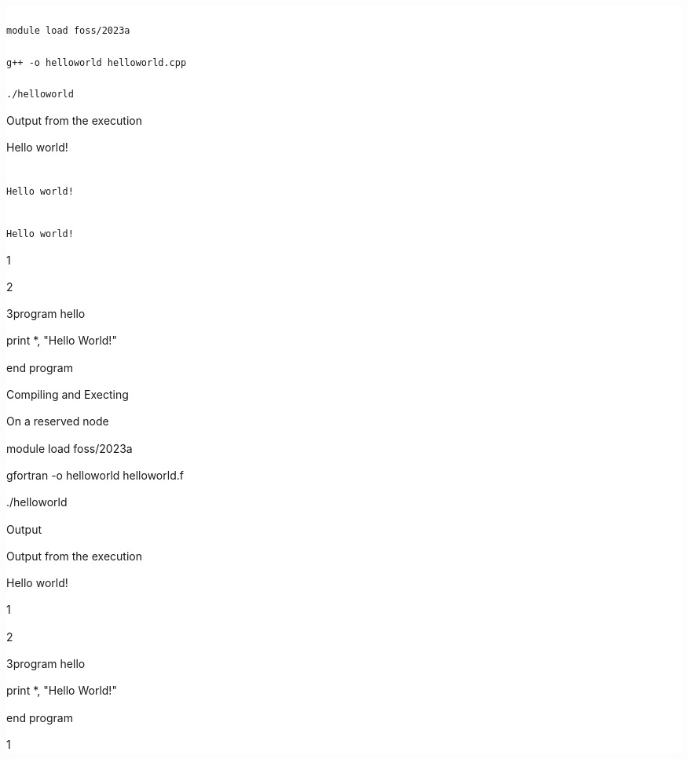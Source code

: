 ```

module load foss/2023a

g++ -o helloworld helloworld.cpp

./helloworld

```

Output from the execution

Hello world!

```

Hello world!

```

```

Hello world!

```

1

2

3program hello

print *, "Hello World!"

end program

Compiling and Execting

On a reserved node

module load foss/2023a

gfortran -o helloworld helloworld.f

./helloworld

Output

Output from the execution

Hello world!

1

2

3program hello

print *, "Hello World!"

end program

1
